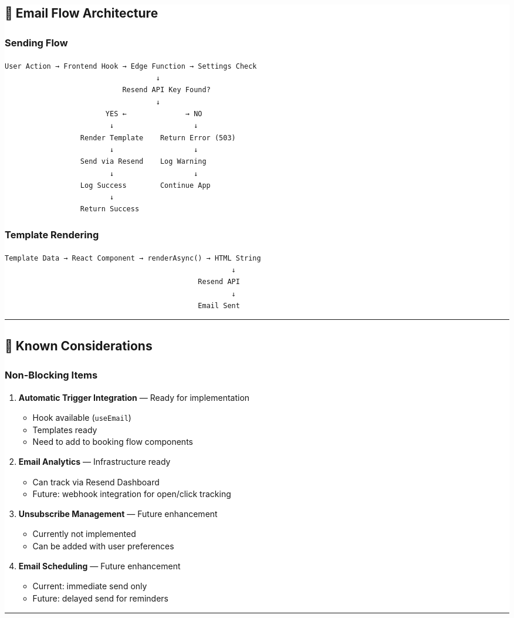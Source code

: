 
## 🔄 Email Flow Architecture

### Sending Flow
```
User Action → Frontend Hook → Edge Function → Settings Check
                                    ↓
                            Resend API Key Found?
                                    ↓
                        YES ←              → NO
                         ↓                   ↓
                  Render Template    Return Error (503)
                         ↓                   ↓
                  Send via Resend    Log Warning
                         ↓                   ↓
                  Log Success        Continue App
                         ↓
                  Return Success
```

### Template Rendering
```
Template Data → React Component → renderAsync() → HTML String
                                                      ↓
                                              Resend API
                                                      ↓
                                              Email Sent
```

---

## 🚨 Known Considerations

### Non-Blocking Items
1. **Automatic Trigger Integration** — Ready for implementation
   - Hook available (`useEmail`)
   - Templates ready
   - Need to add to booking flow components

2. **Email Analytics** — Infrastructure ready
   - Can track via Resend Dashboard
   - Future: webhook integration for open/click tracking

3. **Unsubscribe Management** — Future enhancement
   - Currently not implemented
   - Can be added with user preferences

4. **Email Scheduling** — Future enhancement
   - Current: immediate send only
   - Future: delayed send for reminders

---
